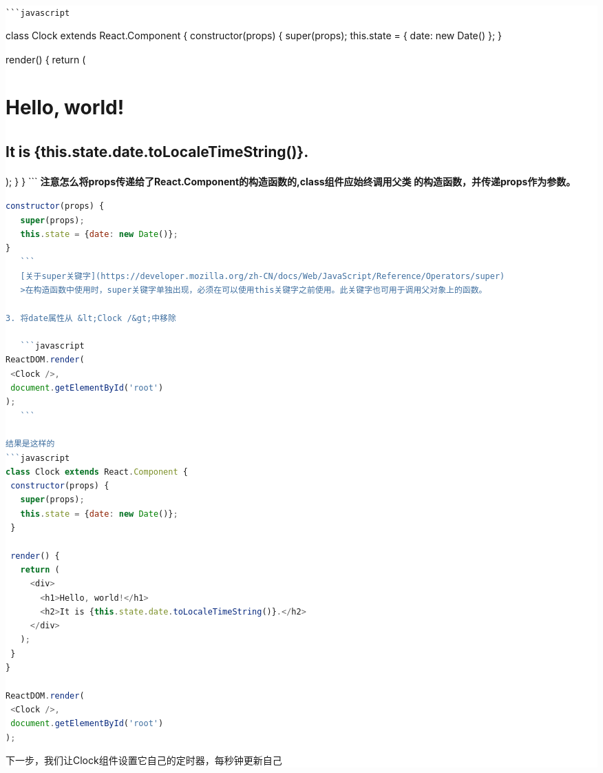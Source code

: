     ```javascript
class Clock extends React.Component {
  constructor(props) {
    super(props);
    this.state = {
        date: new Date()
    };
  }

  render() {
    return (
      <div>
        <h1>Hello, world!</h1>
        <h2>It is {this.state.date.toLocaleTimeString()}.</h2>
      </div>
    );
  }
}
    ```
    **注意怎么将props传递给了React.Component的构造函数的,class组件应始终调用父类 的构造函数，并传递props作为参数。**
 ```javascript
constructor(props) {
    super(props);
    this.state = {date: new Date()};
}
    ```
    [关于super关键字](https://developer.mozilla.org/zh-CN/docs/Web/JavaScript/Reference/Operators/super)
    >在构造函数中使用时，super关键字单独出现，必须在可以使用this关键字之前使用。此关键字也可用于调用父对象上的函数。
 
3. 将date属性从 &lt;Clock /&gt;中移除

    ```javascript
ReactDOM.render(
  <Clock />,
  document.getElementById('root')
);
    ```

结果是这样的
```javascript
class Clock extends React.Component {
  constructor(props) {
    super(props);
    this.state = {date: new Date()};
  }

  render() {
    return (
      <div>
        <h1>Hello, world!</h1>
        <h2>It is {this.state.date.toLocaleTimeString()}.</h2>
      </div>
    );
  }
}

ReactDOM.render(
  <Clock />,
  document.getElementById('root')
);
```
下一步，我们让Clock组件设置它自己的定时器，每秒钟更新自己
